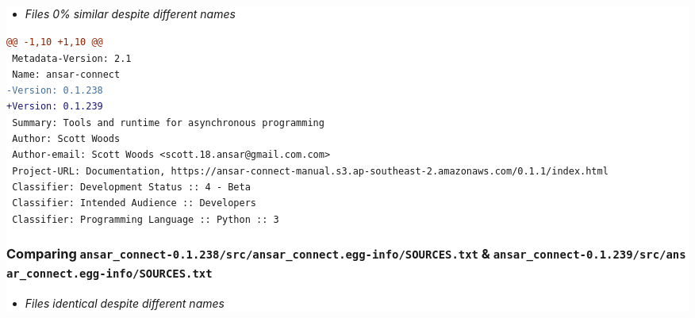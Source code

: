  * *Files 0% similar despite different names*

```diff
@@ -1,10 +1,10 @@
 Metadata-Version: 2.1
 Name: ansar-connect
-Version: 0.1.238
+Version: 0.1.239
 Summary: Tools and runtime for asynchronous programming
 Author: Scott Woods
 Author-email: Scott Woods <scott.18.ansar@gmail.com.com>
 Project-URL: Documentation, https://ansar-connect-manual.s3.ap-southeast-2.amazonaws.com/0.1.1/index.html
 Classifier: Development Status :: 4 - Beta
 Classifier: Intended Audience :: Developers
 Classifier: Programming Language :: Python :: 3
```

### Comparing `ansar_connect-0.1.238/src/ansar_connect.egg-info/SOURCES.txt` & `ansar_connect-0.1.239/src/ansar_connect.egg-info/SOURCES.txt`

 * *Files identical despite different names*

